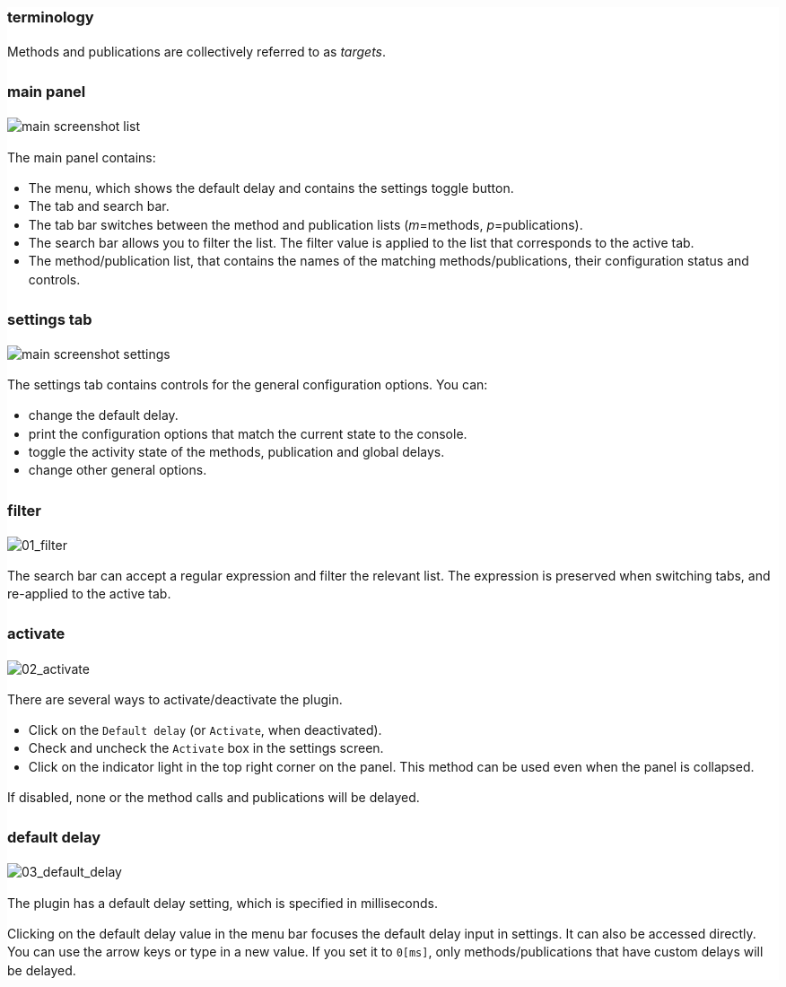 ### terminology
Methods and publications are collectively referred to as _targets_.

### main panel
![main screenshot list]

The main panel contains:
- The menu, which shows the default delay and contains the settings toggle button.
- The tab and search bar.
 - The tab bar switches between the method and publication lists (_m_=methods, _p_=publications).
 - The search bar allows you to filter the list. The filter value is applied to the list that corresponds to the active tab.
- The method/publication list, that contains the names of the matching methods/publications, their configuration status and controls.

### settings tab
![main screenshot settings]

The settings tab contains controls for the general configuration options.
You can:
- change the default delay.
- print the configuration options that match the current state to the console.
- toggle the activity state of the methods, publication and global delays.
- change other general options.

### filter
![01_filter]

The search bar can accept a regular expression and filter the relevant list.
The expression is preserved when switching tabs, and re-applied to the active tab.

### activate
![02_activate]

There are several ways to activate/deactivate the plugin.
- Click on the `Default delay` (or `Activate`, when deactivated).
- Check and uncheck the `Activate` box in the settings screen.
- Click on the indicator light in the top right corner on the panel. This method can be used even when the panel is collapsed.

If disabled, none or the method calls and publications will be delayed.

### default delay
![03_default_delay]

The plugin has a default delay setting, which is specified in milliseconds.

Clicking on the default delay value in the menu bar focuses the default delay input in settings.
It can also be accessed directly.
You can use the arrow keys or type in a new value.
If you set it to `0[ms]`, only methods/publications that have custom delays will be delayed.


[changelog file]: CHANGELOG.md "changelog file"
[this.unblock()]: http://docs.meteor.com/#/full/method_unblock
[main screenshot list]: https://raw.githubusercontent.com/MasterAM/meteor-lag-console/media_v1/s01_methods.png "Main panel"
[main screenshot settings]: https://raw.githubusercontent.com/MasterAM/meteor-lag-console/media_v1/s02_settings.png "Settings panel"
[01_filter]: https://raw.githubusercontent.com/MasterAM/meteor-lag-console/media_v1/01_filter.gif "01 - filter"
[01_filter_paster]: https://raw.githubusercontent.com/MasterAM/meteor-lag-console/media_v1/01_filter_paster.gif "01 - filter paster"
[02_activate]: https://raw.githubusercontent.com/MasterAM/meteor-lag-console/media_v1/02_activate.gif "02 - activate"
[03_default_delay]: https://raw.githubusercontent.com/MasterAM/meteor-lag-console/media_v1/03_default_delay.gif "03 - default delay"
[04_delay_intro]: https://raw.githubusercontent.com/MasterAM/meteor-lag-console/media_v1/04_delay_intro.gif "04 - delay intro"
[04_exclude]: https://raw.githubusercontent.com/MasterAM/meteor-lag-console/media_v1/04_exclude.gif "04 - exclude"
[05_custom_delay]: https://raw.githubusercontent.com/MasterAM/meteor-lag-console/media_v1/05_custom_delay.gif "05 - custom delay"
[07_unblock]: https://raw.githubusercontent.com/MasterAM/meteor-lag-console/media_v1/07_unblock.gif "07 - unblock"
[07_unblock_enabled]: https://raw.githubusercontent.com/MasterAM/meteor-lag-console/media_v1/07_unblock_enabled.gif "07 - unblock enabled"
[07_unblock_disabled]: https://raw.githubusercontent.com/MasterAM/meteor-lag-console/media_v1/07_unblock_disabled.gif "07 - unblock disabled"
[08_publications]: https://raw.githubusercontent.com/MasterAM/meteor-lag-console/media_v1/08_publications.gif "08 - publications"
[09_granular_activation]: https://raw.githubusercontent.com/MasterAM/meteor-lag-console/media_v1/09_granular_activation.gif "09 - granular activation"
[10_loggong]: https://raw.githubusercontent.com/MasterAM/meteor-lag-console/media_v1/10_loggong.gif "10 - loggong"
[11_print_config_to_console]: https://raw.githubusercontent.com/MasterAM/meteor-lag-console/media_v1/11_print_config_to_console.gif "11 - print config to console"
[12_login_example]: https://raw.githubusercontent.com/MasterAM/meteor-lag-console/media_v1/12_login_example.gif "12 - login example"